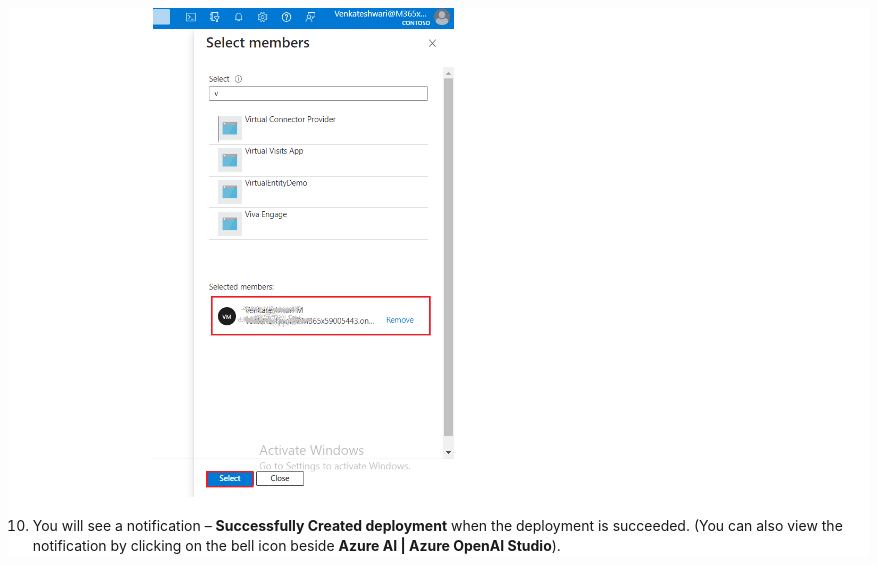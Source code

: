 <img src="./media/image21.png"
style="width:6.13333in;height:5.09167in" />

10. You will see a notification – **Successfully Created deployment**
    when the deployment is succeeded. (You can also view the
    notification by clicking on the bell icon beside **Azure AI \| Azure
    OpenAI Studio**).
